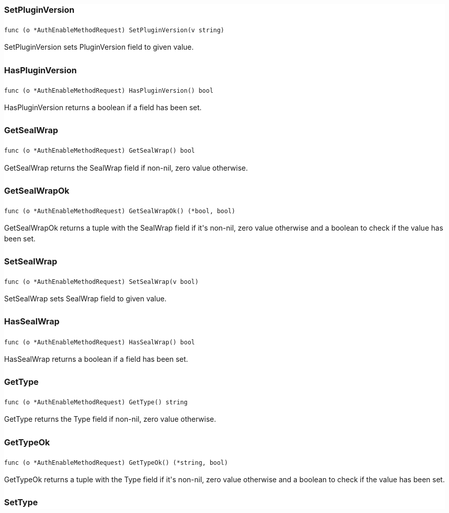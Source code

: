 ### SetPluginVersion

`func (o *AuthEnableMethodRequest) SetPluginVersion(v string)`

SetPluginVersion sets PluginVersion field to given value.


### HasPluginVersion

`func (o *AuthEnableMethodRequest) HasPluginVersion() bool`

HasPluginVersion returns a boolean if a field has been set.




### GetSealWrap

`func (o *AuthEnableMethodRequest) GetSealWrap() bool`

GetSealWrap returns the SealWrap field if non-nil, zero value otherwise.

### GetSealWrapOk

`func (o *AuthEnableMethodRequest) GetSealWrapOk() (*bool, bool)`

GetSealWrapOk returns a tuple with the SealWrap field if it's non-nil, zero value otherwise
and a boolean to check if the value has been set.

### SetSealWrap

`func (o *AuthEnableMethodRequest) SetSealWrap(v bool)`

SetSealWrap sets SealWrap field to given value.


### HasSealWrap

`func (o *AuthEnableMethodRequest) HasSealWrap() bool`

HasSealWrap returns a boolean if a field has been set.




### GetType

`func (o *AuthEnableMethodRequest) GetType() string`

GetType returns the Type field if non-nil, zero value otherwise.

### GetTypeOk

`func (o *AuthEnableMethodRequest) GetTypeOk() (*string, bool)`

GetTypeOk returns a tuple with the Type field if it's non-nil, zero value otherwise
and a boolean to check if the value has been set.

### SetType
